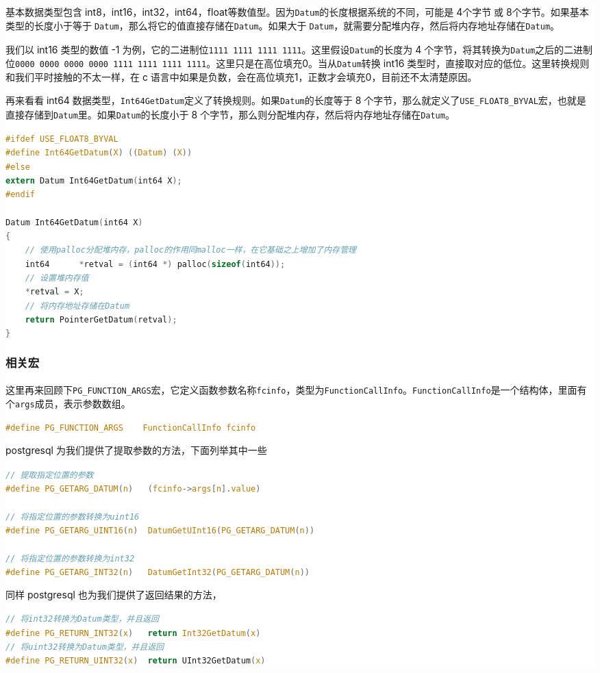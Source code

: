 基本数据类型包含 int8，int16，int32，int64，float等数值型。因为`Datum`的长度根据系统的不同，可能是 4个字节 或 8个字节。如果基本类型的长度小于等于 `Datum`，那么将它的值直接存储在`Datum`。如果大于 `Datum`，就需要分配堆内存，然后将内存地址存储在`Datum`。

我们以 int16 类型的数值 -1 为例，它的二进制位`1111 1111 1111 1111`。这里假设`Datum`的长度为 4 个字节，将其转换为`Datum`之后的二进制位`0000 0000 0000 0000 1111 1111 1111 1111`。这里只是在高位填充0。当从`Datum`转换 int16 类型时，直接取对应的低位。这里转换规则和我们平时接触的不太一样，在 c 语言中如果是负数，会在高位填充1，正数才会填充0，目前还不太清楚原因。

再来看看 int64 数据类型，`Int64GetDatum`定义了转换规则。如果`Datum`的长度等于 8 个字节，那么就定义了`USE_FLOAT8_BYVAL`宏，也就是直接存储到`Datum`里。如果`Datum`的长度小于 8 个字节，那么则分配堆内存，然后将内存地址存储在`Datum`。

```c
#ifdef USE_FLOAT8_BYVAL
#define Int64GetDatum(X) ((Datum) (X))
#else
extern Datum Int64GetDatum(int64 X);
#endif

Datum Int64GetDatum(int64 X)
{
    // 使用palloc分配堆内存，palloc的作用同malloc一样，在它基础之上增加了内存管理
	int64	   *retval = (int64 *) palloc(sizeof(int64));
    // 设置堆内存值
	*retval = X;
    // 将内存地址存储在Datum
	return PointerGetDatum(retval);
}
```



### 相关宏

这里再来回顾下`PG_FUNCTION_ARGS`宏，它定义函数参数名称`fcinfo`，类型为`FunctionCallInfo`。`FunctionCallInfo`是一个结构体，里面有个`args`成员，表示参数数组。

```c
#define PG_FUNCTION_ARGS	FunctionCallInfo fcinfo
```

postgresql 为我们提供了提取参数的方法，下面列举其中一些

```c
// 提取指定位置的参数
#define PG_GETARG_DATUM(n)	 (fcinfo->args[n].value)

// 将指定位置的参数转换为uint16
#define PG_GETARG_UINT16(n)  DatumGetUInt16(PG_GETARG_DATUM(n))

// 将指定位置的参数转换为int32
#define PG_GETARG_INT32(n)	 DatumGetInt32(PG_GETARG_DATUM(n))
```



同样 postgresql 也为我们提供了返回结果的方法，

```c
// 将int32转换为Datum类型，并且返回
#define PG_RETURN_INT32(x)	 return Int32GetDatum(x)
// 将uint32转换为Datum类型，并且返回
#define PG_RETURN_UINT32(x)  return UInt32GetDatum(x)
```
